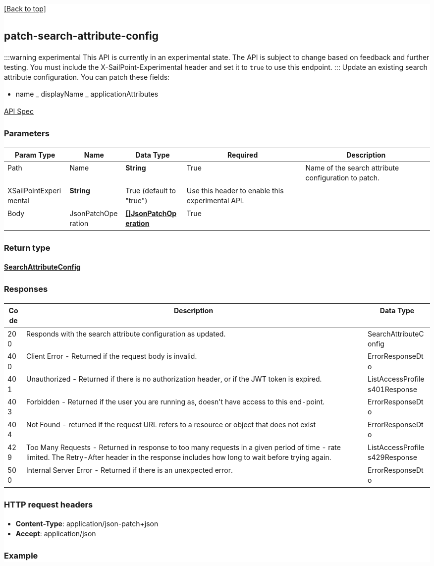 ```powershell
```

[[Back to top]](#)

## patch-search-attribute-config

:::warning experimental This API is currently in an experimental state. The API is subject to change based on feedback and further testing. You must include the X-SailPoint-Experimental header and set it to `true` to use this endpoint. ::: Update an existing search attribute configuration. You can patch these fields:

- name _ displayName _ applicationAttributes

[API Spec](https://developer.sailpoint.com/docs/api/v2024/patch-search-attribute-config)

### Parameters

| Param Type | Name | Data Type | Required | Description |
| --- | --- | --- | --- | --- |
| Path | Name | **String** | True | Name of the search attribute configuration to patch. |
| XSailPointExperimental | **String** | True (default to "true") | Use this header to enable this experimental API. |
| Body | JsonPatchOperation | [**[]JsonPatchOperation**](../models/json-patch-operation) | True |

### Return type

[**SearchAttributeConfig**](../models/search-attribute-config)

### Responses

| Code | Description | Data Type |
| --- | --- | --- |
| 200 | Responds with the search attribute configuration as updated. | SearchAttributeConfig |
| 400 | Client Error - Returned if the request body is invalid. | ErrorResponseDto |
| 401 | Unauthorized - Returned if there is no authorization header, or if the JWT token is expired. | ListAccessProfiles401Response |
| 403 | Forbidden - Returned if the user you are running as, doesn&#39;t have access to this end-point. | ErrorResponseDto |
| 404 | Not Found - returned if the request URL refers to a resource or object that does not exist | ErrorResponseDto |
| 429 | Too Many Requests - Returned in response to too many requests in a given period of time - rate limited. The Retry-After header in the response includes how long to wait before trying again. | ListAccessProfiles429Response |
| 500 | Internal Server Error - Returned if there is an unexpected error. | ErrorResponseDto |

### HTTP request headers

- **Content-Type**: application/json-patch+json
- **Accept**: application/json

### Example
